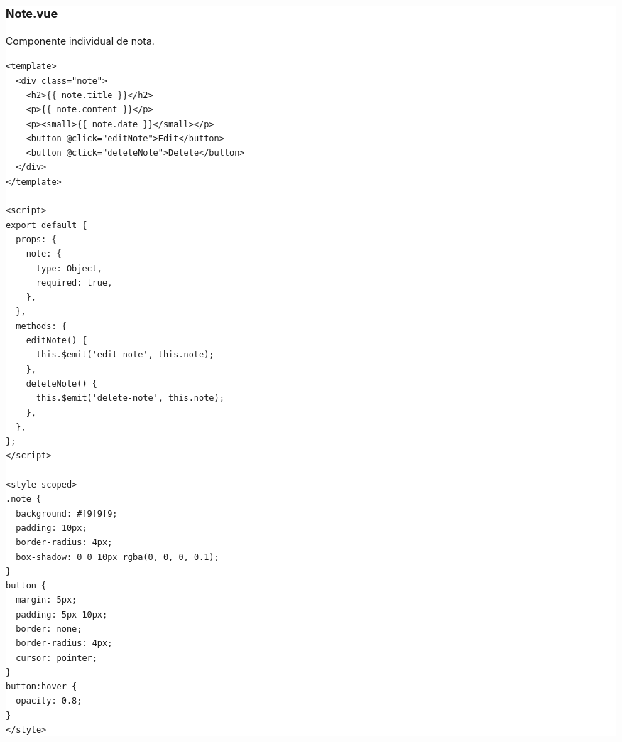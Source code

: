 ### Note.vue

Componente individual de nota.

```vue
<template>
  <div class="note">
    <h2>{{ note.title }}</h2>
    <p>{{ note.content }}</p>
    <p><small>{{ note.date }}</small></p>
    <button @click="editNote">Edit</button>
    <button @click="deleteNote">Delete</button>
  </div>
</template>

<script>
export default {
  props: {
    note: {
      type: Object,
      required: true,
    },
  },
  methods: {
    editNote() {
      this.$emit('edit-note', this.note);
    },
    deleteNote() {
      this.$emit('delete-note', this.note);
    },
  },
};
</script>

<style scoped>
.note {
  background: #f9f9f9;
  padding: 10px;
  border-radius: 4px;
  box-shadow: 0 0 10px rgba(0, 0, 0, 0.1);
}
button {
  margin: 5px;
  padding: 5px 10px;
  border: none;
  border-radius: 4px;
  cursor: pointer;
}
button:hover {
  opacity: 0.8;
}
</style>
```
